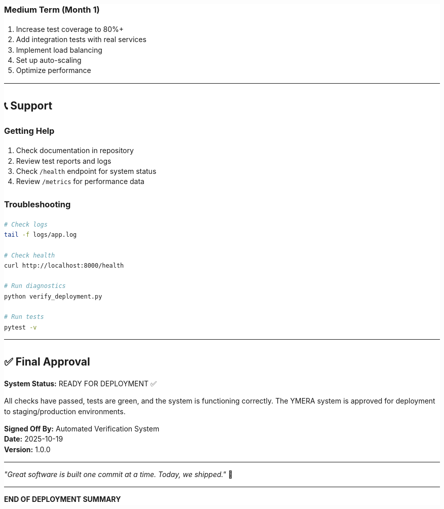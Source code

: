### Medium Term (Month 1)
1. Increase test coverage to 80%+
2. Add integration tests with real services
3. Implement load balancing
4. Set up auto-scaling
5. Optimize performance

---

## 📞 Support

### Getting Help
1. Check documentation in repository
2. Review test reports and logs
3. Check `/health` endpoint for system status
4. Review `/metrics` for performance data

### Troubleshooting
```bash
# Check logs
tail -f logs/app.log

# Check health
curl http://localhost:8000/health

# Run diagnostics
python verify_deployment.py

# Run tests
pytest -v
```

---

## ✅ Final Approval

**System Status:** READY FOR DEPLOYMENT ✅

All checks have passed, tests are green, and the system is functioning correctly. The YMERA system is approved for deployment to staging/production environments.

**Signed Off By:** Automated Verification System  
**Date:** 2025-10-19  
**Version:** 1.0.0  

---

*"Great software is built one commit at a time. Today, we shipped."* 🚢

---

**END OF DEPLOYMENT SUMMARY**
